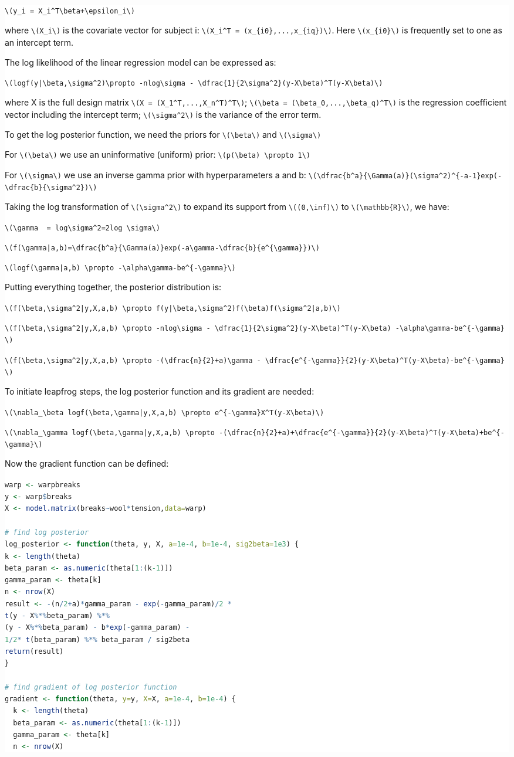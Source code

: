 `\(y_i = X_i^T\beta+\epsilon_i\)`

where `\(X_i\)` is the covariate vector for subject i: `\(X_i^T = (x_{i0},...,x_{iq})\)`. Here `\(x_{i0}\)` is frequently set to one as an intercept term.

The log likelihood of the linear regression model can be expressed as:

`\(logf(y|\beta,\sigma^2)\propto -nlog\sigma - \dfrac{1}{2\sigma^2}(y-X\beta)^T(y-X\beta)\)` 

where X is the full design matrix `\(X = (X_1^T,...,X_n^T)^T\)`; `\(\beta = (\beta_0,...,\beta_q)^T\)` is the regression coefficient vector including the intercept term; `\(\sigma^2\)` is the variance of the error term.   

To get the log posterior function, we need the priors for `\(\beta\)` and `\(\sigma\)`

For `\(\beta\)` we use an uninformative (uniform) prior: `\(p(\beta) \propto 1\)`

For `\(\sigma\)` we use an inverse gamma prior with hyperparameters a and b: `\(\dfrac{b^a}{\Gamma(a)}(\sigma^2)^{-a-1}exp(-\dfrac{b}{\sigma^2})\)`

Taking the log transformation of `\(\sigma^2\)` to expand its support from `\((0,\inf)\)` to `\(\mathbb{R}\)`, we have:

`\(\gamma  = log\sigma^2=2log \sigma\)`

`\(f(\gamma|a,b)=\dfrac{b^a}{\Gamma(a)}exp(-a\gamma-\dfrac{b}{e^{\gamma}})\)`

`\(logf(\gamma|a,b) \propto -\alpha\gamma-be^{-\gamma}\)`

Putting everything together, the posterior distribution is:

`\(f(\beta,\sigma^2|y,X,a,b) \propto f(y|\beta,\sigma^2)f(\beta)f(\sigma^2|a,b)\)`

`\(f(\beta,\sigma^2|y,X,a,b) \propto -nlog\sigma - \dfrac{1}{2\sigma^2}(y-X\beta)^T(y-X\beta) -\alpha\gamma-be^{-\gamma}\)`

`\(f(\beta,\sigma^2|y,X,a,b) \propto -(\dfrac{n}{2}+a)\gamma - \dfrac{e^{-\gamma}}{2}(y-X\beta)^T(y-X\beta)-be^{-\gamma}\)`

To initiate leapfrog steps, the log posterior function and its gradient are needed: 

`\(\nabla_\beta logf(\beta,\gamma|y,X,a,b) \propto e^{-\gamma}X^T(y-X\beta)\)`

`\(\nabla_\gamma logf(\beta,\gamma|y,X,a,b) \propto -(\dfrac{n}{2}+a)+\dfrac{e^{-\gamma}}{2}(y-X\beta)^T(y-X\beta)+be^{-\gamma}\)`

Now the gradient function can be defined:


```r
warp <- warpbreaks
y <- warp$breaks
X <- model.matrix(breaks~wool*tension,data=warp)

# find log posterior
log_posterior <- function(theta, y, X, a=1e-4, b=1e-4, sig2beta=1e3) {
k <- length(theta)
beta_param <- as.numeric(theta[1:(k-1)])
gamma_param <- theta[k]
n <- nrow(X)
result <- -(n/2+a)*gamma_param - exp(-gamma_param)/2 *
t(y - X%*%beta_param) %*%
(y - X%*%beta_param) - b*exp(-gamma_param) -
1/2* t(beta_param) %*% beta_param / sig2beta
return(result)
}

# find gradient of log posterior function
gradient <- function(theta, y=y, X=X, a=1e-4, b=1e-4) {
  k <- length(theta)
  beta_param <- as.numeric(theta[1:(k-1)])
  gamma_param <- theta[k]
  n <- nrow(X)
```
